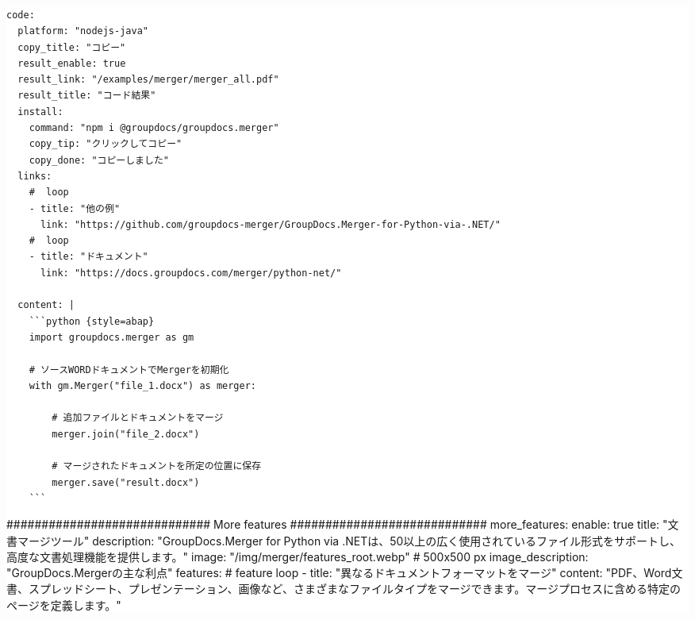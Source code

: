     code:
      platform: "nodejs-java"
      copy_title: "コピー"
      result_enable: true
      result_link: "/examples/merger/merger_all.pdf"
      result_title: "コード結果"
      install:
        command: "npm i @groupdocs/groupdocs.merger"
        copy_tip: "クリックしてコピー"
        copy_done: "コピーしました"
      links:
        #  loop
        - title: "他の例"
          link: "https://github.com/groupdocs-merger/GroupDocs.Merger-for-Python-via-.NET/"
        #  loop
        - title: "ドキュメント"
          link: "https://docs.groupdocs.com/merger/python-net/"
          
      content: |
        ```python {style=abap}
        import groupdocs.merger as gm

        # ソースWORDドキュメントでMergerを初期化
        with gm.Merger("file_1.docx") as merger:
            
            # 追加ファイルとドキュメントをマージ
            merger.join("file_2.docx")

            # マージされたドキュメントを所定の位置に保存
            merger.save("result.docx")
        ```            

############################# More features ############################
more_features:
  enable: true
  title: "文書マージツール"
  description: "GroupDocs.Merger for Python via .NETは、50以上の広く使用されているファイル形式をサポートし、高度な文書処理機能を提供します。"
  image: "/img/merger/features_root.webp" # 500x500 px
  image_description: "GroupDocs.Mergerの主な利点"
  features:
    # feature loop
    - title: "異なるドキュメントフォーマットをマージ"
      content: "PDF、Word文書、スプレッドシート、プレゼンテーション、画像など、さまざまなファイルタイプをマージできます。マージプロセスに含める特定のページを定義します。"
